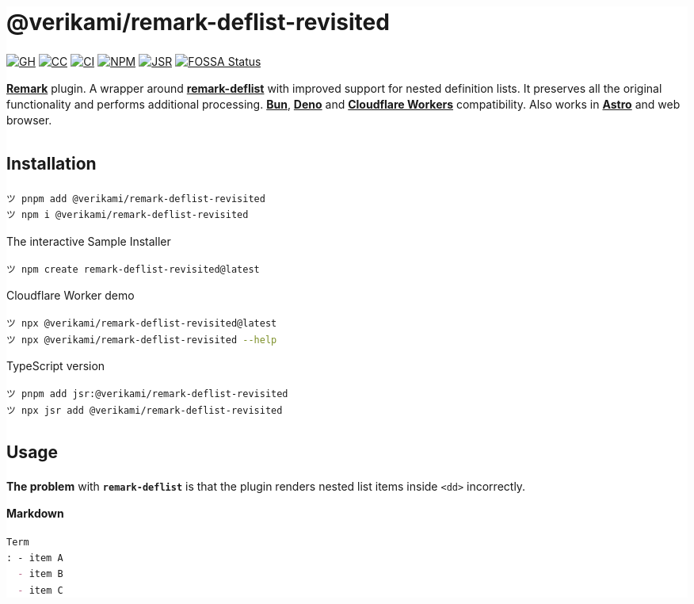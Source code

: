 # @verikami/remark-deflist-revisited

[![GH][GH Badge]][GH]
[![CC][CC Badge]][CC]
[![CI][CI Badge]][CI]
[![NPM][NPM Badge]][NPM]
[![JSR][JSR Badge]][JSR]
[![FOSSA Status](https://app.fossa.com/api/projects/git%2Bgithub.com%2FveriKami%2Fremark-deflist-revisited.svg?type=shield)](https://app.fossa.com/projects/git%2Bgithub.com%2FveriKami%2Fremark-deflist-revisited?ref=badge_shield)

**[Remark]** plugin. A wrapper around **[remark-deflist]** with improved support for nested definition lists.
It preserves all the original functionality and performs additional processing.
**[Bun]**, **[Deno]** and **[Cloudflare Workers]** compatibility. Also works in **[Astro]** and web browser.

## Installation

```bash
ツ pnpm add @verikami/remark-deflist-revisited
ツ npm i @verikami/remark-deflist-revisited
```

The interactive Sample Installer

```bash
ツ npm create remark-deflist-revisited@latest
```

Cloudflare Worker demo

```bash
ツ npx @verikami/remark-deflist-revisited@latest
ツ npx @verikami/remark-deflist-revisited --help
```

TypeScript version

```bash
ツ pnpm add jsr:@verikami/remark-deflist-revisited
ツ npx jsr add @verikami/remark-deflist-revisited
```

## Usage

**The problem** with **`remark-deflist`** is that the plugin renders nested list items inside `<dd>` incorrectly.

**Markdown**

```markdown
Term
: - item A
  - item B
  - item C
```


[veriKami]: https://verikami.com
[Weronika Kami]: https://linkedin.com/in/verikami
[page]: https://verikami.github.io/remark-deflist-revisited
[inline]: https://verikami.github.io/remark-deflist-revisited/script.esm.sh.html
[generated]: https://verikami.github.io/remark-deflist-revisited/generated
[module]: https://github.com/veriKami/remark-deflist-revisited
[samples]: https://github.com/veriKami/remark-deflist-revisited/tree/main/samples
[+:simple]: https://github.com/veriKami/remark-deflist-revisited-simple
[+:express]: https://github.com/veriKami/remark-deflist-revisited-express
[+:worker]: https://github.com/veriKami/remark-deflist-revisited-worker
[+:astro]: https://github.com/veriKami/remark-deflist-revisited-astro
[Remark]: https://github.com/remarkjs/remark
[remark-deflist]: https://www.npmjs.com/package/remark-deflist
[Bun]: https://bun.sh
[Deno]: https://deno.com
[Cloudflare Workers]: https://workers.cloudflare.com
[Astro]: https://astro.build
[GH Badge]: https://img.shields.io/badge/GitHub-Repository-blue?logo=github
[GH]: https://github.com/veriKami/remark-deflist-revisited
[CC Badge]: https://codecov.io/github/veriKami/remark-deflist-revisited/graph/badge.svg?token=0EWE7CIAVI
[CC]: https://codecov.io/github/veriKami/remark-deflist-revisited
[CI Badge]: https://github.com/veriKami/remark-deflist-revisited/actions/workflows/publish.yml/badge.svg
[CI]: https://github.com/veriKami/remark-deflist-revisited/actions/workflows/publish.yml
[NPM Badge]: https://img.shields.io/npm/v/@verikami/remark-deflist-revisited?logo=npm&logoColor=white&labelColor=red&color=black
[NPM]: https://www.npmjs.com/package/@verikami/remark-deflist-revisited
[JSR Badge]: https://jsr.io/badges/@verikami/remark-deflist-revisited
[JSR]: https://jsr.io/@verikami/remark-deflist-revisited
[Downloads Badge]: https://img.shields.io/npm/dm/@verikami/remark-deflist-revisited.svg
[Downloads]: https://www.npmjs.com/package/@verikami/remark-deflist-revisited
[Socket Badge]: https://badge.socket.dev/npm/package/@verikami/remark-deflist-revisited/0.5.23
[Socket]: https://socket.dev/npm/package/@verikami/remark-deflist-revisited
[SB Badge]: https://developer.stackblitz.com/img/open_in_stackblitz_small.svg
[SB_s]: https://stackblitz.com/github/veriKami/remark-deflist-revisited/tree/main/samples/simple?startScript=example
[SB_e]: https://stackblitz.com/github/veriKami/remark-deflist-revisited/tree/main/samples/express?startScript=start
[SB_w]: https://stackblitz.com/github/veriKami/remark-deflist-revisited/tree/main/samples/worker?startScript=dev